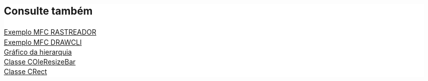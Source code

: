 ## <a name="see-also"></a>Consulte também

[Exemplo MFC RASTREADOR](../../visual-cpp-samples.md)<br/>
[Exemplo MFC DRAWCLI](../../visual-cpp-samples.md)<br/>
[Gráfico da hierarquia](../../mfc/hierarchy-chart.md)<br/>
[Classe COleResizeBar](../../mfc/reference/coleresizebar-class.md)<br/>
[Classe CRect](../../atl-mfc-shared/reference/crect-class.md)

